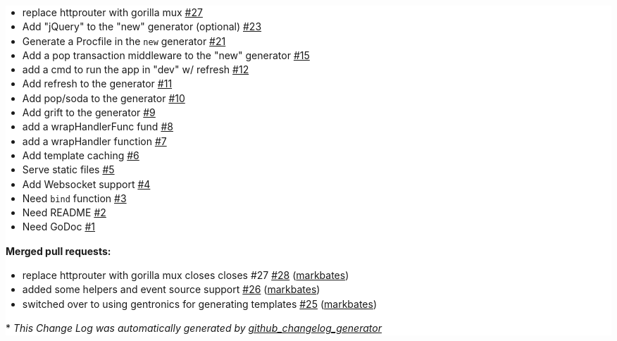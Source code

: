 - replace httprouter with gorilla mux [\#27](https://github.com/gobuffalo/buffalo/issues/27)
- Add "jQuery" to the "new" generator \(optional\) [\#23](https://github.com/gobuffalo/buffalo/issues/23)
- Generate a Procfile in the `new` generator [\#21](https://github.com/gobuffalo/buffalo/issues/21)
- Add a pop transaction middleware to the "new" generator [\#15](https://github.com/gobuffalo/buffalo/issues/15)
- add a cmd to run the app in "dev" w/ refresh [\#12](https://github.com/gobuffalo/buffalo/issues/12)
- Add refresh to the generator [\#11](https://github.com/gobuffalo/buffalo/issues/11)
- Add pop/soda to the generator [\#10](https://github.com/gobuffalo/buffalo/issues/10)
- Add grift to the generator [\#9](https://github.com/gobuffalo/buffalo/issues/9)
- add a wrapHandlerFunc fund [\#8](https://github.com/gobuffalo/buffalo/issues/8)
- add a wrapHandler function [\#7](https://github.com/gobuffalo/buffalo/issues/7)
- Add template caching [\#6](https://github.com/gobuffalo/buffalo/issues/6)
- Serve static files [\#5](https://github.com/gobuffalo/buffalo/issues/5)
- Add Websocket support [\#4](https://github.com/gobuffalo/buffalo/issues/4)
- Need `bind` function [\#3](https://github.com/gobuffalo/buffalo/issues/3)
- Need README [\#2](https://github.com/gobuffalo/buffalo/issues/2)
- Need GoDoc [\#1](https://github.com/gobuffalo/buffalo/issues/1)

**Merged pull requests:**

- replace httprouter with gorilla mux closes closes \#27 [\#28](https://github.com/gobuffalo/buffalo/pull/28) ([markbates](https://github.com/markbates))
- added some helpers and event source support [\#26](https://github.com/gobuffalo/buffalo/pull/26) ([markbates](https://github.com/markbates))
- switched over to using gentronics for generating templates [\#25](https://github.com/gobuffalo/buffalo/pull/25) ([markbates](https://github.com/markbates))



\* *This Change Log was automatically generated by [github_changelog_generator](https://github.com/skywinder/Github-Changelog-Generator)*